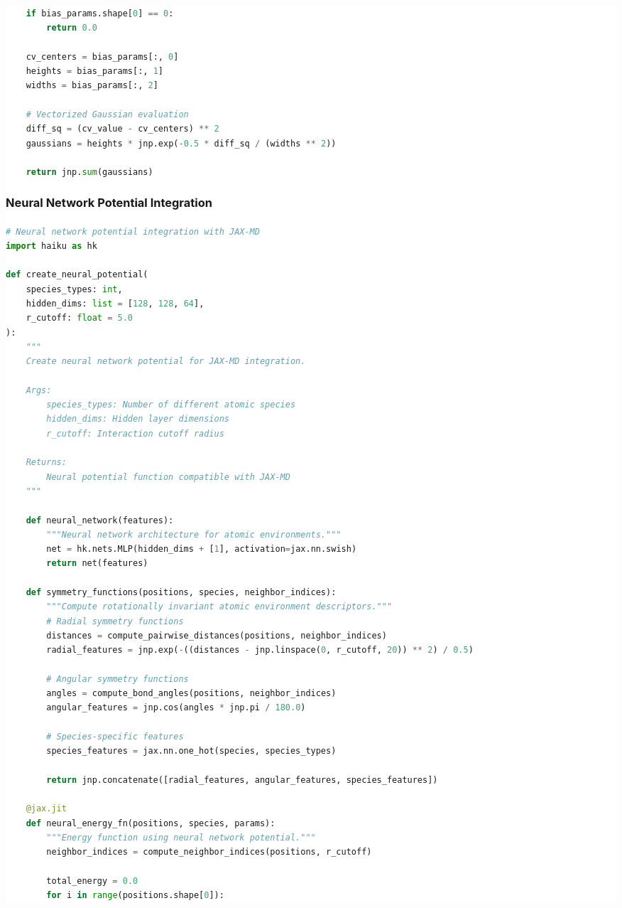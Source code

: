 ```python
    if bias_params.shape[0] == 0:
        return 0.0

    cv_centers = bias_params[:, 0]
    heights = bias_params[:, 1]
    widths = bias_params[:, 2]

    # Vectorized Gaussian evaluation
    diff_sq = (cv_value - cv_centers) ** 2
    gaussians = heights * jnp.exp(-0.5 * diff_sq / (widths ** 2))

    return jnp.sum(gaussians)
```

### Neural Network Potential Integration
```python
# Neural network potential integration with JAX-MD
import haiku as hk

def create_neural_potential(
    species_types: int,
    hidden_dims: list = [128, 128, 64],
    r_cutoff: float = 5.0
):
    """
    Create neural network potential for JAX-MD integration.

    Args:
        species_types: Number of different atomic species
        hidden_dims: Hidden layer dimensions
        r_cutoff: Interaction cutoff radius

    Returns:
        Neural potential function compatible with JAX-MD
    """

    def neural_network(features):
        """Neural network architecture for atomic environments."""
        net = hk.nets.MLP(hidden_dims + [1], activation=jax.nn.swish)
        return net(features)

    def symmetry_functions(positions, species, neighbor_indices):
        """Compute rotationally invariant atomic environment descriptors."""
        # Radial symmetry functions
        distances = compute_pairwise_distances(positions, neighbor_indices)
        radial_features = jnp.exp(-((distances - jnp.linspace(0, r_cutoff, 20)) ** 2) / 0.5)

        # Angular symmetry functions
        angles = compute_bond_angles(positions, neighbor_indices)
        angular_features = jnp.cos(angles * jnp.pi / 180.0)

        # Species-specific features
        species_features = jax.nn.one_hot(species, species_types)

        return jnp.concatenate([radial_features, angular_features, species_features])

    @jax.jit
    def neural_energy_fn(positions, species, params):
        """Energy function using neural network potential."""
        neighbor_indices = compute_neighbor_indices(positions, r_cutoff)

        total_energy = 0.0
        for i in range(positions.shape[0]):
```
